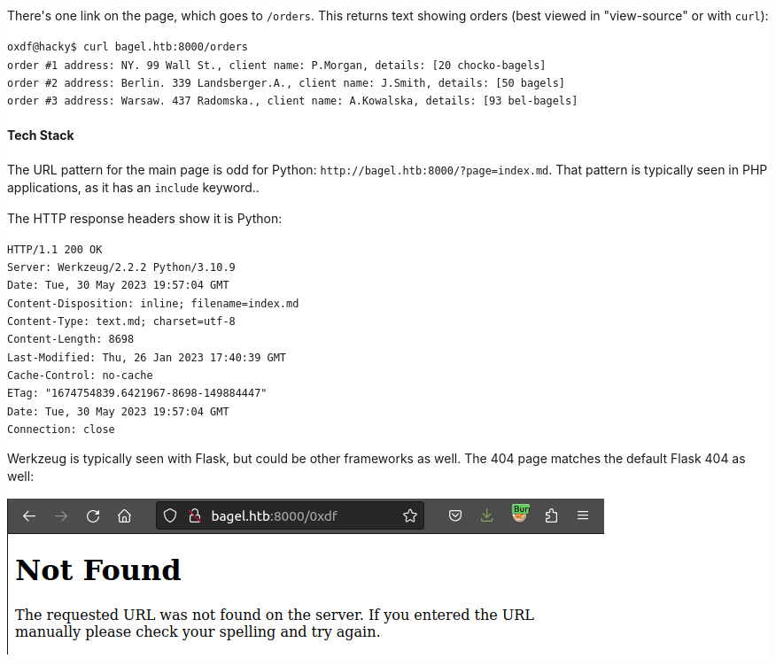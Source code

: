 

There's one link on the page, which goes to `/orders`. This returns text
showing orders (best viewed in "view-source" or with `curl`):



    oxdf@hacky$ curl bagel.htb:8000/orders
    order #1 address: NY. 99 Wall St., client name: P.Morgan, details: [20 chocko-bagels]
    order #2 address: Berlin. 339 Landsberger.A., client name: J.Smith, details: [50 bagels]
    order #3 address: Warsaw. 437 Radomska., client name: A.Kowalska, details: [93 bel-bagels] 



#### Tech Stack

The URL pattern for the main page is odd for Python:
`http://bagel.htb:8000/?page=index.md`. That pattern is typically seen
in PHP applications, as it has an `include` keyword..

The HTTP response headers show it is Python:



    HTTP/1.1 200 OK
    Server: Werkzeug/2.2.2 Python/3.10.9
    Date: Tue, 30 May 2023 19:57:04 GMT
    Content-Disposition: inline; filename=index.md
    Content-Type: text.md; charset=utf-8
    Content-Length: 8698
    Last-Modified: Thu, 26 Jan 2023 17:40:39 GMT
    Cache-Control: no-cache
    ETag: "1674754839.6421967-8698-149884447"
    Date: Tue, 30 May 2023 19:57:04 GMT
    Connection: close



Werkzeug is typically seen with Flask, but could be other frameworks as
well. The 404 page matches the default Flask 404 as well:

![](/img/image-20230530161448092.png)
